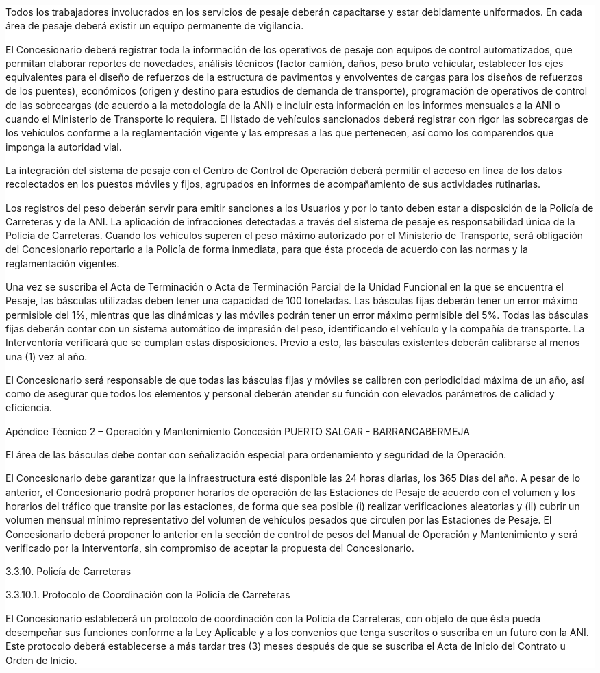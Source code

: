 Todos los trabajadores involucrados en los servicios de pesaje deberán capacitarse y estar debidamente uniformados. En cada área de pesaje deberá existir un equipo permanente de vigilancia.

El Concesionario deberá registrar toda la información de los operativos de pesaje con equipos de control automatizados, que permitan elaborar reportes de novedades, análisis técnicos (factor camión, daños, peso bruto vehicular, establecer los ejes equivalentes para el diseño de refuerzos de la estructura de pavimentos y envolventes de cargas para los diseños de refuerzos de los puentes), económicos (origen y destino para estudios de demanda de transporte), programación de operativos de control de las sobrecargas (de acuerdo a la metodología de la ANI) e incluir esta información en los informes mensuales a la ANI o cuando el Ministerio de Transporte lo requiera. El listado de vehículos sancionados deberá registrar con rigor las sobrecargas de los vehículos conforme a la reglamentación vigente y las empresas a las que pertenecen, así como los comparendos que imponga la autoridad vial.

La integración del sistema de pesaje con el Centro de Control de Operación deberá permitir el acceso en línea de los datos recolectados en los puestos móviles y fijos, agrupados en informes de acompañamiento de sus actividades rutinarias.

Los registros del peso deberán servir para emitir sanciones a los Usuarios y por lo tanto deben estar a disposición de la Policía de Carreteras y de la ANI. La aplicación de infracciones detectadas a través del sistema de pesaje es responsabilidad única de la Policía de Carreteras. Cuando los vehículos superen el peso máximo autorizado por el Ministerio de Transporte, será obligación del Concesionario reportarlo a la Policía de forma inmediata, para que ésta proceda de acuerdo con las normas y la reglamentación vigentes.

Una vez se suscriba el Acta de Terminación o Acta de Terminación Parcial de la Unidad Funcional en la que se encuentra el Pesaje, las básculas utilizadas deben tener una capacidad de 100 toneladas. Las básculas fijas deberán tener un error máximo permisible del 1%, mientras que las dinámicas y las móviles podrán tener un error máximo permisible del 5%. Todas las básculas fijas deberán contar con un sistema automático de impresión del peso, identificando el vehículo y la compañía de transporte. La Interventoría verificará que se cumplan estas disposiciones. Previo a esto, las básculas existentes deberán calibrarse al menos una (1) vez al año.

El Concesionario será responsable de que todas las básculas fijas y móviles se calibren con periodicidad máxima de un año, así como de asegurar que todos los elementos y personal deberán atender su función con elevados parámetros de calidad y eficiencia.

Apéndice Técnico 2 – Operación y Mantenimiento Concesión PUERTO SALGAR - BARRANCABERMEJA


El área de las básculas debe contar con señalización especial para ordenamiento y seguridad de la Operación.

El Concesionario debe garantizar que la infraestructura esté disponible las 24 horas diarias, los 365 Días del año. A pesar de lo anterior, el Concesionario podrá proponer horarios de operación de las Estaciones de Pesaje de acuerdo con el volumen y los horarios del tráfico que transite por las estaciones, de forma que sea posible (i) realizar verificaciones aleatorias y (ii) cubrir un volumen mensual mínimo representativo del volumen de vehículos pesados que circulen por las Estaciones de Pesaje. El Concesionario deberá proponer lo anterior en la sección de control de pesos del Manual de Operación y Mantenimiento y será verificado por la Interventoría, sin compromiso de aceptar la propuesta del Concesionario.

3.3.10.   Policía de Carreteras

3.3.10.1.    Protocolo de Coordinación con la Policía de Carreteras

El Concesionario establecerá un protocolo de coordinación con la Policía de Carreteras, con objeto de que ésta pueda desempeñar sus funciones conforme a la Ley Aplicable y a los convenios que tenga suscritos o suscriba en un futuro con la ANI. Este protocolo deberá establecerse a más tardar tres (3) meses después de que se suscriba el Acta de Inicio del Contrato u Orden de Inicio.

